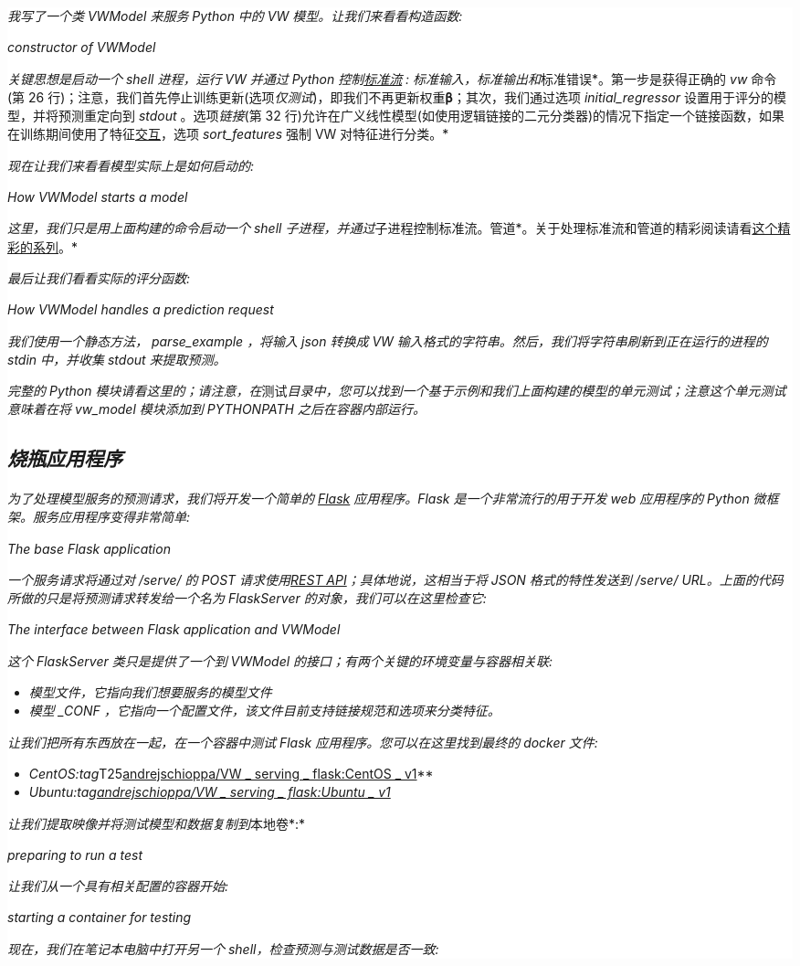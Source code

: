 *我写了一个类 *VWModel* 来服务 Python 中的 VW 模型。让我们来看看构造函数:*

*constructor of VWModel*

*关键思想是启动一个 shell 进程，运行 VW 并通过 Python 控制[标准流](https://en.wikipedia.org/wiki/Standard_streams) : *标准输入*，*标准输出*和*标准错误*。第一步是获得正确的 *vw* 命令(第 26 行)；注意，我们首先停止训练更新(选项*仅测试*)，即我们不再更新权重𝛃；其次，我们通过选项 *initial_regressor* 设置用于评分的模型，并将预测重定向到 *stdout* 。选项*链接*(第 32 行)允许在广义线性模型(如使用逻辑链接的二元分类器)的情况下指定一个链接函数，如果在训练期间使用了特征[交互](https://github.com/VowpalWabbit/vowpal_wabbit/wiki/Feature-interactions)，选项 *sort_features* 强制 VW 对特征进行分类。*

*现在让我们来看看模型实际上是如何启动的:*

*How VWModel starts a model*

*这里，我们只是用上面构建的命令启动一个 shell 子进程，并通过*子进程控制标准流。管道*。关于处理标准流和管道的精彩阅读请看[这个精彩的系列](https://lyceum-allotments.github.io/2017/03/python-and-pipes/)。*

*最后让我们看看实际的评分函数:*

*How VWModel handles a prediction request*

*我们使用一个静态方法， *parse_example* ，将输入 json 转换成 VW 输入格式的字符串。然后，我们将字符串刷新到正在运行的进程的 *stdin* 中，并收集 *stdout* 来提取预测。*

*完整的 Python 模块请看这里的；请注意，在*测试*目录中，您可以找到一个基于示例和我们上面构建的模型的单元测试；注意这个单元测试意味着在将 *vw_model* 模块添加到 *PYTHONPATH* 之后在容器内部运行。*

## *烧瓶应用程序*

*为了处理模型服务的预测请求，我们将开发一个简单的 [Flask](http://flask.pocoo.org/) 应用程序。Flask 是一个非常流行的用于开发 web 应用程序的 Python 微框架。服务应用程序变得非常简单:*

*The base Flask application*

*一个服务请求将通过对 */serve/* 的 POST 请求使用[REST API](https://en.wikipedia.org/wiki/Representational_state_transfer)；具体地说，这相当于将 JSON 格式的特性发送到 */serve/* URL。上面的代码所做的只是将预测请求转发给一个名为 *FlaskServer* 的对象，我们可以在这里检查它:*

*The interface between Flask application and VWModel*

*这个 FlaskServer 类只是提供了一个到 *VWModel* 的接口；有两个关键的环境变量与容器相关联:*

*   **模型文件*，它指向我们想要服务的模型文件*
*   **模型 _CONF* ，它指向一个配置文件，该文件目前支持链接规范和选项来分类特征。*

*让我们把所有东西放在一起，在一个容器中测试 Flask 应用程序。您可以在这里找到最终的 docker 文件:*

*   *CentOS:tag*T25[andrejschioppa/VW _ serving _ flask:CentOS _ v1](https://hub.docker.com/r/andrejschioppa/vw_serving_flask/tags)**
*   *Ubuntu:tag[*andrejschioppa/VW _ serving _ flask:Ubuntu _ v1*](https://hub.docker.com/r/andrejschioppa/vw_serving_flask/tags)*

*让我们提取映像并将测试模型和数据复制到*本地卷*:*

*preparing to run a test*

*让我们从一个具有相关配置的容器开始:*

*starting a container for testing*

*现在，我们在笔记本电脑中打开另一个 shell，检查预测与测试数据是否一致:*
